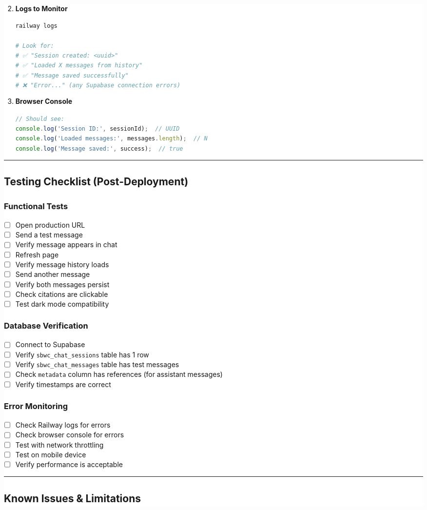 2. **Logs to Monitor**
   ```bash
   railway logs

   # Look for:
   # ✅ "Session created: <uuid>"
   # ✅ "Loaded X messages from history"
   # ✅ "Message saved successfully"
   # ❌ "Error..." (any Supabase connection errors)
   ```

3. **Browser Console**
   ```javascript
   // Should see:
   console.log('Session ID:', sessionId);  // UUID
   console.log('Loaded messages:', messages.length);  // N
   console.log('Message saved:', success);  // true
   ```

---

## Testing Checklist (Post-Deployment)

### Functional Tests
- [ ] Open production URL
- [ ] Send a test message
- [ ] Verify message appears in chat
- [ ] Refresh page
- [ ] Verify message history loads
- [ ] Send another message
- [ ] Verify both messages persist
- [ ] Check citations are clickable
- [ ] Test dark mode compatibility

### Database Verification
- [ ] Connect to Supabase
- [ ] Verify `sbwc_chat_sessions` table has 1 row
- [ ] Verify `sbwc_chat_messages` table has test messages
- [ ] Check `metadata` column has references (for assistant messages)
- [ ] Verify timestamps are correct

### Error Monitoring
- [ ] Check Railway logs for errors
- [ ] Check browser console for errors
- [ ] Test with network throttling
- [ ] Test on mobile device
- [ ] Verify performance is acceptable

---

## Known Issues & Limitations
